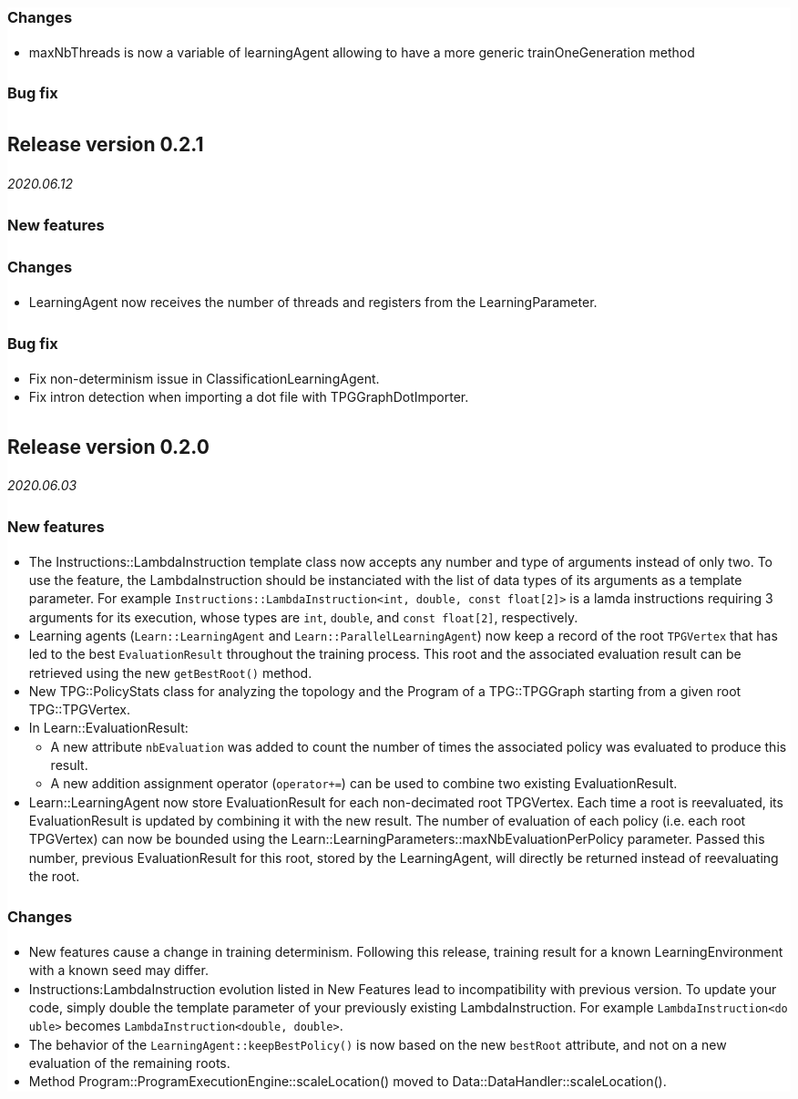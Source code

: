 ### Changes
* maxNbThreads is now a variable of learningAgent allowing to have a more generic trainOneGeneration method

### Bug fix


## Release version 0.2.1
_2020.06.12_

### New features

### Changes
* LearningAgent now receives the number of threads and registers from the LearningParameter.

### Bug fix
* Fix non-determinism issue in ClassificationLearningAgent.
* Fix intron detection when importing a dot file with TPGGraphDotImporter.


## Release version 0.2.0
_2020.06.03_

### New features
* The Instructions::LambdaInstruction template class now accepts any number and type of arguments instead of only two. To use the feature, the LambdaInstruction should be instanciated with the list of data types of its arguments as a template parameter. For example `Instructions::LambdaInstruction<int, double, const float[2]>` is a lamda instructions requiring 3 arguments for its execution, whose types are `int`, `double`, and `const float[2]`, respectively.
* Learning agents (`Learn::LearningAgent` and `Learn::ParallelLearningAgent`) now keep a record of the root `TPGVertex` that has led to the best `EvaluationResult` throughout the training process. This root and the associated evaluation result can be retrieved using the new `getBestRoot()` method.
* New TPG::PolicyStats class for analyzing the topology and the Program of a TPG::TPGGraph starting from a given root TPG::TPGVertex.
* In Learn::EvaluationResult:
    * A new attribute `nbEvaluation` was added to count the number of times the associated policy was evaluated to produce this result.
    * A new addition assignment operator (`operator+=`) can be used to combine two existing EvaluationResult.
* Learn::LearningAgent now store EvaluationResult for each non-decimated root TPGVertex. Each time a root is reevaluated, its EvaluationResult is updated by combining it with the new result. The number of evaluation of each policy (i.e. each root TPGVertex) can now be bounded using the Learn::LearningParameters::maxNbEvaluationPerPolicy parameter. Passed this number, previous EvaluationResult for this root, stored by the LearningAgent, will directly be returned instead of reevaluating the root.

### Changes
* New features cause a change in training determinism. Following this release, training result for a known LearningEnvironment with a known seed may differ.
* Instructions:LambdaInstruction evolution listed in New Features lead to incompatibility with previous version. To update your code, simply double the template parameter of your previously existing LambdaInstruction. For example `LambdaInstruction<double>` becomes `LambdaInstruction<double, double>`.
* The behavior of the `LearningAgent::keepBestPolicy()` is now based on the new `bestRoot` attribute, and not on a new evaluation of the remaining roots.
* Method Program::ProgramExecutionEngine::scaleLocation() moved to Data::DataHandler::scaleLocation().
